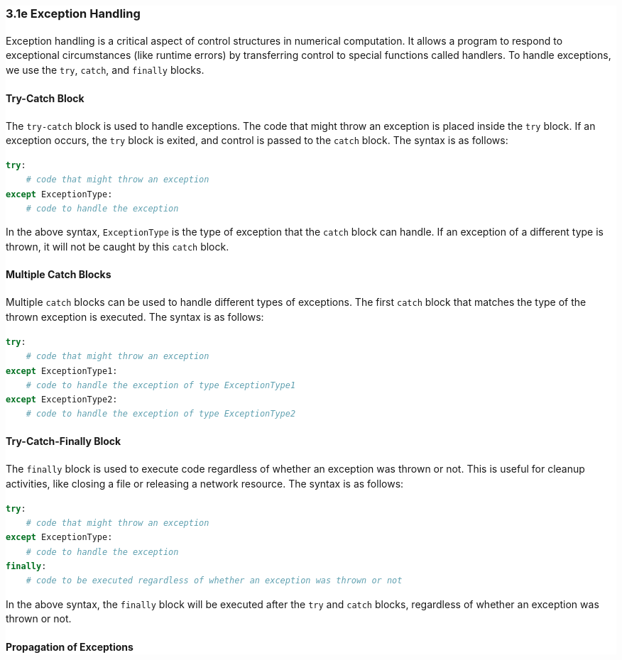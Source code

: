 ### 3.1e Exception Handling

Exception handling is a critical aspect of control structures in numerical computation. It allows a program to respond to exceptional circumstances (like runtime errors) by transferring control to special functions called handlers. To handle exceptions, we use the `try`, `catch`, and `finally` blocks.

#### Try-Catch Block

The `try-catch` block is used to handle exceptions. The code that might throw an exception is placed inside the `try` block. If an exception occurs, the `try` block is exited, and control is passed to the `catch` block. The syntax is as follows:

```python
try:
    # code that might throw an exception
except ExceptionType:
    # code to handle the exception
```

In the above syntax, `ExceptionType` is the type of exception that the `catch` block can handle. If an exception of a different type is thrown, it will not be caught by this `catch` block.

#### Multiple Catch Blocks

Multiple `catch` blocks can be used to handle different types of exceptions. The first `catch` block that matches the type of the thrown exception is executed. The syntax is as follows:

```python
try:
    # code that might throw an exception
except ExceptionType1:
    # code to handle the exception of type ExceptionType1
except ExceptionType2:
    # code to handle the exception of type ExceptionType2
```

#### Try-Catch-Finally Block

The `finally` block is used to execute code regardless of whether an exception was thrown or not. This is useful for cleanup activities, like closing a file or releasing a network resource. The syntax is as follows:

```python
try:
    # code that might throw an exception
except ExceptionType:
    # code to handle the exception
finally:
    # code to be executed regardless of whether an exception was thrown or not
```

In the above syntax, the `finally` block will be executed after the `try` and `catch` blocks, regardless of whether an exception was thrown or not.

#### Propagation of Exceptions
